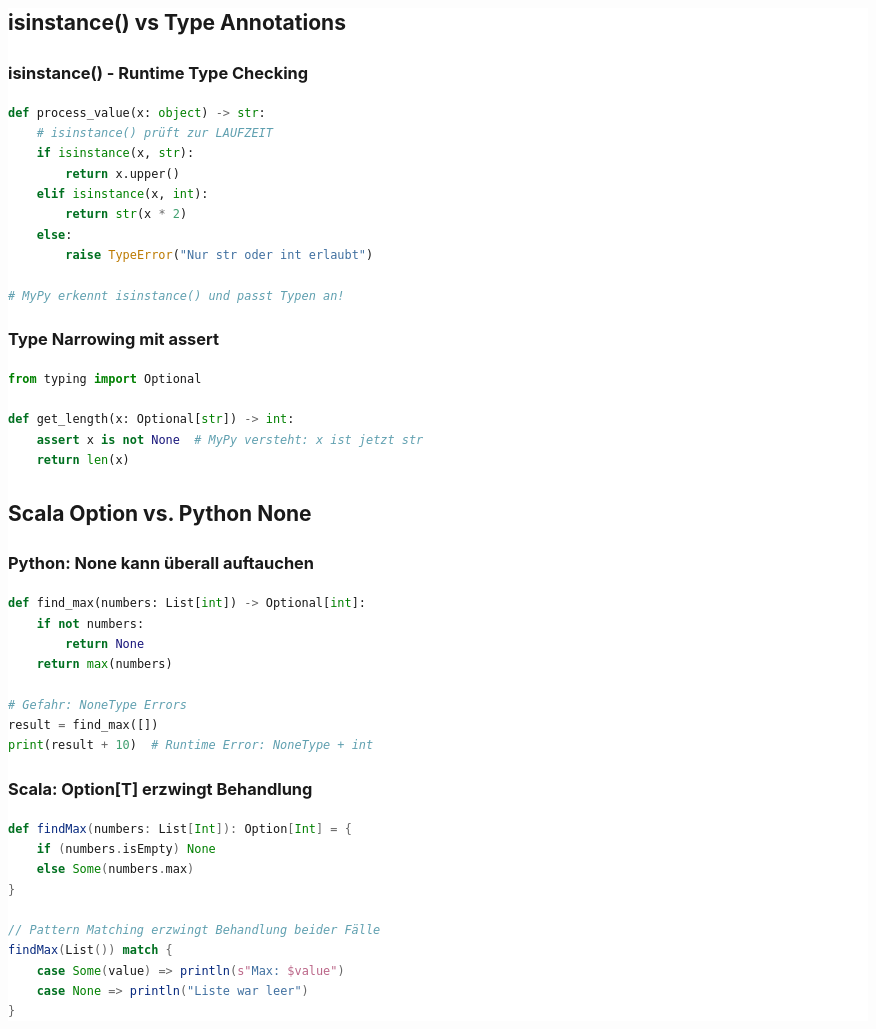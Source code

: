 ## isinstance() vs Type Annotations

### **isinstance() - Runtime Type Checking**

```python
def process_value(x: object) -> str:
    # isinstance() prüft zur LAUFZEIT
    if isinstance(x, str):
        return x.upper()
    elif isinstance(x, int):
        return str(x * 2)
    else:
        raise TypeError("Nur str oder int erlaubt")

# MyPy erkennt isinstance() und passt Typen an!
```

### **Type Narrowing mit assert**

```python
from typing import Optional

def get_length(x: Optional[str]) -> int:
    assert x is not None  # MyPy versteht: x ist jetzt str
    return len(x)
```

## Scala Option vs. Python None

### **Python: None kann überall auftauchen**

```python
def find_max(numbers: List[int]) -> Optional[int]:
    if not numbers:
        return None
    return max(numbers)

# Gefahr: NoneType Errors
result = find_max([])
print(result + 10)  # Runtime Error: NoneType + int
```

### **Scala: Option[T] erzwingt Behandlung**

```scala
def findMax(numbers: List[Int]): Option[Int] = {
    if (numbers.isEmpty) None
    else Some(numbers.max)
}

// Pattern Matching erzwingt Behandlung beider Fälle
findMax(List()) match {
    case Some(value) => println(s"Max: $value")
    case None => println("Liste war leer")
}
```
